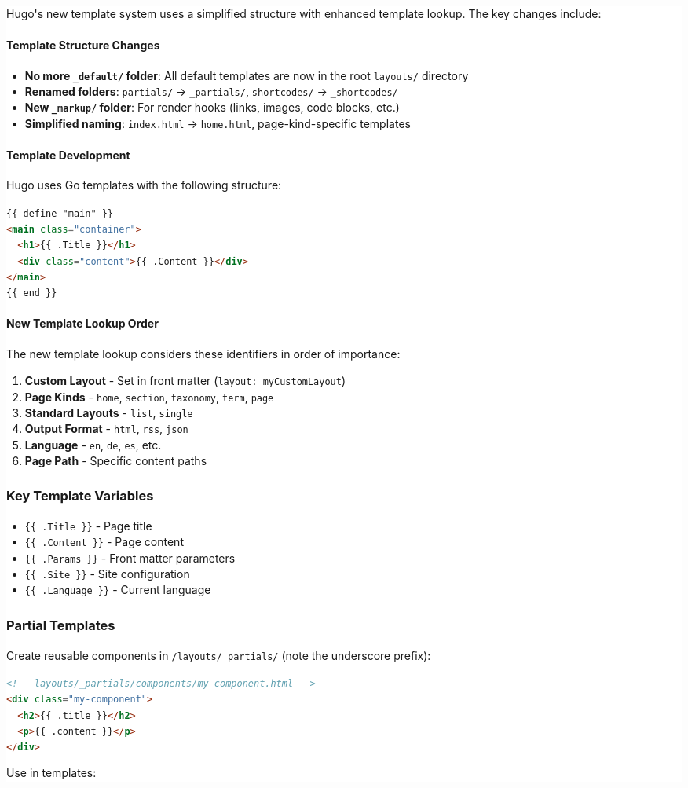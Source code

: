 Hugo's new template system uses a simplified structure with enhanced template lookup. The key changes include:

#### Template Structure Changes

- **No more `_default/` folder**: All default templates are now in the root `layouts/` directory
- **Renamed folders**: `partials/` → `_partials/`, `shortcodes/` → `_shortcodes/`
- **New `_markup/` folder**: For render hooks (links, images, code blocks, etc.)
- **Simplified naming**: `index.html` → `home.html`, page-kind-specific templates

#### Template Development

Hugo uses Go templates with the following structure:

```html
{{ define "main" }}
<main class="container">
  <h1>{{ .Title }}</h1>
  <div class="content">{{ .Content }}</div>
</main>
{{ end }}
```

#### New Template Lookup Order

The new template lookup considers these identifiers in order of importance:

1. **Custom Layout** - Set in front matter (`layout: myCustomLayout`)
2. **Page Kinds** - `home`, `section`, `taxonomy`, `term`, `page`
3. **Standard Layouts** - `list`, `single`
4. **Output Format** - `html`, `rss`, `json`
5. **Language** - `en`, `de`, `es`, etc.
6. **Page Path** - Specific content paths

### Key Template Variables

- `{{ .Title }}` - Page title
- `{{ .Content }}` - Page content
- `{{ .Params }}` - Front matter parameters
- `{{ .Site }}` - Site configuration
- `{{ .Language }}` - Current language

### Partial Templates

Create reusable components in `/layouts/_partials/` (note the underscore prefix):

```html
<!-- layouts/_partials/components/my-component.html -->
<div class="my-component">
  <h2>{{ .title }}</h2>
  <p>{{ .content }}</p>
</div>
```

Use in templates:
